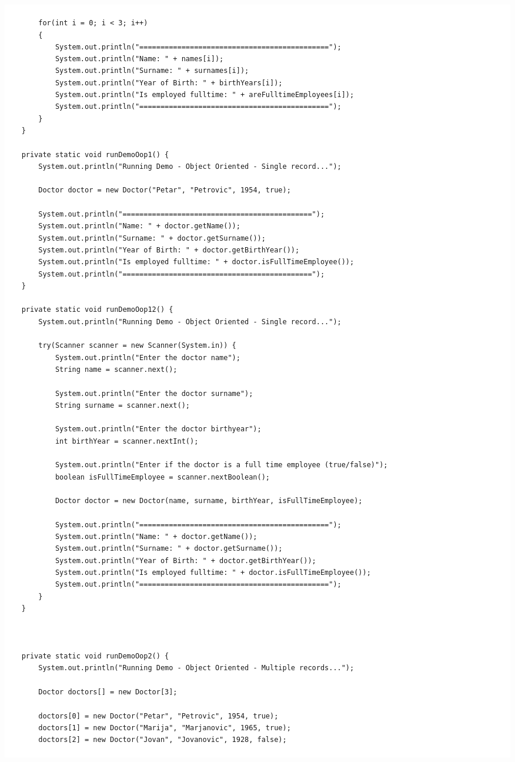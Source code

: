 ```
		
		for(int i = 0; i < 3; i++)
		{
			System.out.println("=============================================");
			System.out.println("Name: " + names[i]);
			System.out.println("Surname: " + surnames[i]);
			System.out.println("Year of Birth: " + birthYears[i]);
			System.out.println("Is employed fulltime: " + areFulltimeEmployees[i]);
			System.out.println("=============================================");
		}
	}
	
	private static void runDemoOop1() {
		System.out.println("Running Demo - Object Oriented - Single record...");
		
		Doctor doctor = new Doctor("Petar", "Petrovic", 1954, true);
		
		System.out.println("=============================================");
		System.out.println("Name: " + doctor.getName());
		System.out.println("Surname: " + doctor.getSurname());
		System.out.println("Year of Birth: " + doctor.getBirthYear());
		System.out.println("Is employed fulltime: " + doctor.isFullTimeEmployee());
		System.out.println("=============================================");
	}
	
	private static void runDemoOop12() {
		System.out.println("Running Demo - Object Oriented - Single record...");
		
		try(Scanner scanner = new Scanner(System.in)) {
			System.out.println("Enter the doctor name");
			String name = scanner.next();
			
			System.out.println("Enter the doctor surname");
			String surname = scanner.next();
			
			System.out.println("Enter the doctor birthyear");
			int birthYear = scanner.nextInt();
			
			System.out.println("Enter if the doctor is a full time employee (true/false)");
			boolean isFullTimeEmployee = scanner.nextBoolean();
			
			Doctor doctor = new Doctor(name, surname, birthYear, isFullTimeEmployee);
			
			System.out.println("=============================================");
			System.out.println("Name: " + doctor.getName());
			System.out.println("Surname: " + doctor.getSurname());
			System.out.println("Year of Birth: " + doctor.getBirthYear());
			System.out.println("Is employed fulltime: " + doctor.isFullTimeEmployee());
			System.out.println("=============================================");
		}
	}
	
	
	
	private static void runDemoOop2() {
		System.out.println("Running Demo - Object Oriented - Multiple records...");
		
		Doctor doctors[] = new Doctor[3];
		
		doctors[0] = new Doctor("Petar", "Petrovic", 1954, true);
		doctors[1] = new Doctor("Marija", "Marjanovic", 1965, true);
		doctors[2] = new Doctor("Jovan", "Jovanovic", 1928, false);
		
```